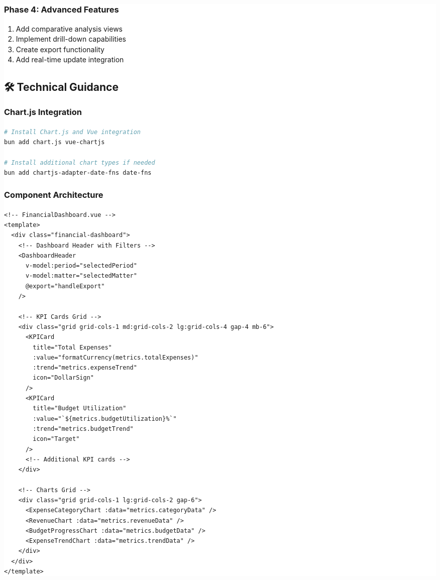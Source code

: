 ### Phase 4: Advanced Features
1. Add comparative analysis views
2. Implement drill-down capabilities
3. Create export functionality
4. Add real-time update integration

## 🛠️ Technical Guidance

### Chart.js Integration
```bash
# Install Chart.js and Vue integration
bun add chart.js vue-chartjs

# Install additional chart types if needed
bun add chartjs-adapter-date-fns date-fns
```

### Component Architecture
```vue
<!-- FinancialDashboard.vue -->
<template>
  <div class="financial-dashboard">
    <!-- Dashboard Header with Filters -->
    <DashboardHeader 
      v-model:period="selectedPeriod"
      v-model:matter="selectedMatter"
      @export="handleExport"
    />
    
    <!-- KPI Cards Grid -->
    <div class="grid grid-cols-1 md:grid-cols-2 lg:grid-cols-4 gap-4 mb-6">
      <KPICard
        title="Total Expenses"
        :value="formatCurrency(metrics.totalExpenses)"
        :trend="metrics.expenseTrend"
        icon="DollarSign"
      />
      <KPICard
        title="Budget Utilization"
        :value="`${metrics.budgetUtilization}%`"
        :trend="metrics.budgetTrend"
        icon="Target"
      />
      <!-- Additional KPI cards -->
    </div>
    
    <!-- Charts Grid -->
    <div class="grid grid-cols-1 lg:grid-cols-2 gap-6">
      <ExpenseCategoryChart :data="metrics.categoryData" />
      <RevenueChart :data="metrics.revenueData" />
      <BudgetProgressChart :data="metrics.budgetData" />
      <ExpenseTrendChart :data="metrics.trendData" />
    </div>
  </div>
</template>
```
